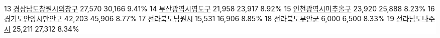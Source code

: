  <tr class="item">
    <td>13</td>
    <td><a href="/apt/경상남도창원시의창구">경상남도창원시의창구</a></td>
    <td>27,570</td>
    <td>30,166</td>
    <td>9.41%</td>
  </tr>

  <tr class="item">
    <td>14</td>
    <td><a href="/apt/부산광역시영도구">부산광역시영도구</a></td>
    <td>21,958</td>
    <td>23,917</td>
    <td>8.92%</td>
  </tr>

  <tr class="item">
    <td>15</td>
    <td><a href="/apt/인천광역시미추홀구">인천광역시미추홀구</a></td>
    <td>23,920</td>
    <td>25,888</td>
    <td>8.23%</td>
  </tr>

  <tr class="item">
    <td>16</td>
    <td><a href="/apt/경기도안양시만안구">경기도안양시만안구</a></td>
    <td>42,203</td>
    <td>45,906</td>
    <td>8.77%</td>
  </tr>

  <tr class="item">
    <td>17</td>
    <td><a href="/apt/전라북도남원시">전라북도남원시</a></td>
    <td>15,531</td>
    <td>16,906</td>
    <td>8.85%</td>
  </tr>

  <tr class="item">
    <td>18</td>
    <td><a href="/apt/전라북도부안군">전라북도부안군</a></td>
    <td>6,000</td>
    <td>6,500</td>
    <td>8.33%</td>
  </tr>

  <tr class="item">
    <td>19</td>
    <td><a href="/apt/전라남도나주시">전라남도나주시</a></td>
    <td>25,211</td>
    <td>27,312</td>
    <td>8.34%</td>
  </tr>
